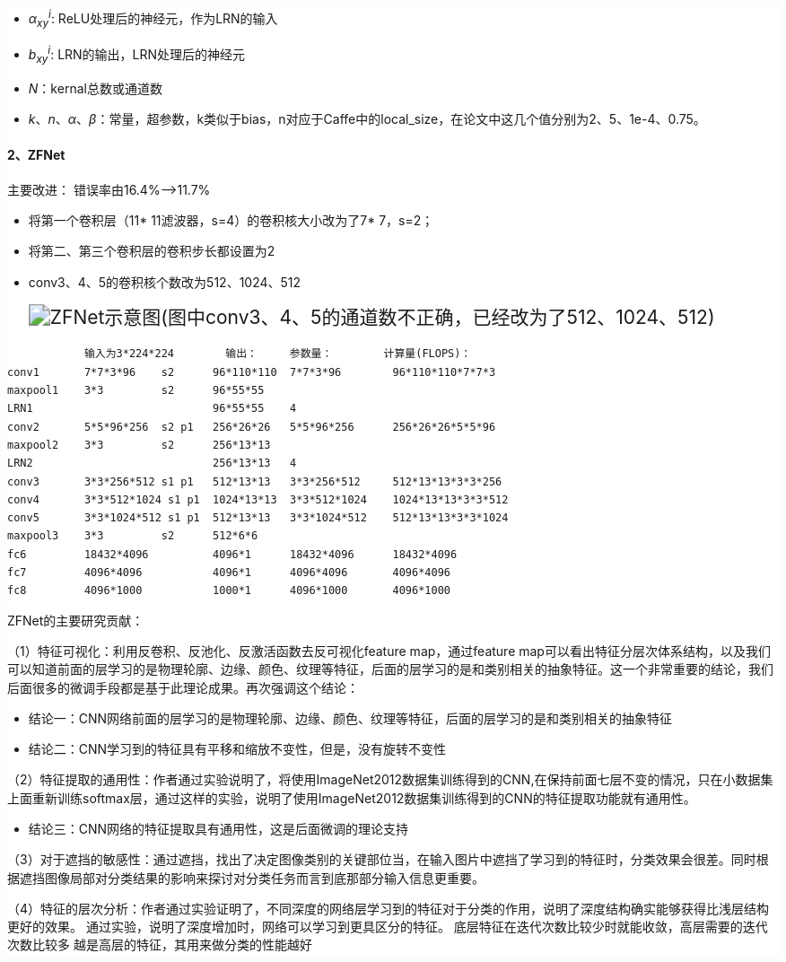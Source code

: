 - $\alpha_{xy}^i$: ReLU处理后的神经元，作为LRN的输入


- $b_{xy}^i$: LRN的输出，LRN处理后的神经元


- $N$：kernal总数或通道数


- $k$、$n$、$\alpha$、$\beta$：常量，超参数，k类似于bias，n对应于Caffe中的local_size，在论文中这几个值分别为2、5、1e-4、0.75。

#### 2、ZFNet

主要改进：	错误率由16.4%-->11.7%

- 将第一个卷积层（11* 11滤波器，s=4）的卷积核大小改为了7* 7，s=2；

- 将第二、第三个卷积层的卷积步长都设置为2

- conv3、4、5的卷积核个数改为512、1024、512

  <img src="https://cdn.jsdelivr.net/gh/Gongzihang6/Pictures@main/Medias/medias%2F2025%2F07%2FZFNet.png" alt="ZFNet示意图(图中conv3、4、5的通道数不正确，已经改为了512、1024、512)" style="zoom:150%;" />

```
			输入为3*224*224		输出：		参数量：		计算量(FLOPS)：
conv1		7*7*3*96	s2		96*110*110	7*7*3*96		96*110*110*7*7*3
maxpool1	3*3			s2		96*55*55	
LRN1							96*55*55	4
conv2		5*5*96*256	s2 p1	256*26*26	5*5*96*256		256*26*26*5*5*96
maxpool2	3*3			s2		256*13*13
LRN2							256*13*13	4
conv3		3*3*256*512	s1 p1	512*13*13	3*3*256*512		512*13*13*3*3*256
conv4		3*3*512*1024 s1 p1	1024*13*13	3*3*512*1024	1024*13*13*3*3*512
conv5		3*3*1024*512 s1 p1	512*13*13	3*3*1024*512	512*13*13*3*3*1024
maxpool3	3*3			s2		512*6*6		
fc6			18432*4096			4096*1		18432*4096		18432*4096
fc7			4096*4096			4096*1		4096*4096		4096*4096
fc8			4096*1000			1000*1		4096*1000		4096*1000
```

ZFNet的主要研究贡献：

（1）特征可视化：利用反卷积、反池化、反激活函数去反可视化feature map，通过feature map可以看出特征分层次体系结构，以及我们可以知道前面的层学习的是物理轮廓、边缘、颜色、纹理等特征，后面的层学习的是和类别相关的抽象特征。这一个非常重要的结论，我们后面很多的微调手段都是基于此理论成果。再次强调这个结论：

- 结论一：CNN网络前面的层学习的是物理轮廓、边缘、颜色、纹理等特征，后面的层学习的是和类别相关的抽象特征


- 结论二：CNN学习到的特征具有平移和缩放不变性，但是，没有旋转不变性


（2）特征提取的通用性：作者通过实验说明了，将使用ImageNet2012数据集训练得到的CNN,在保持前面七层不变的情况，只在小数据集上面重新训练softmax层，通过这样的实验，说明了使用ImageNet2012数据集训练得到的CNN的特征提取功能就有通用性。

- 结论三：CNN网络的特征提取具有通用性，这是后面微调的理论支持


（3）对于遮挡的敏感性：通过遮挡，找出了决定图像类别的关键部位当，在输入图片中遮挡了学习到的特征时，分类效果会很差。同时根据遮挡图像局部对分类结果的影响来探讨对分类任务而言到底那部分输入信息更重要。

（4）特征的层次分析：作者通过实验证明了，不同深度的网络层学习到的特征对于分类的作用，说明了深度结构确实能够获得比浅层结构更好的效果。 通过实验，说明了深度增加时，网络可以学习到更具区分的特征。 底层特征在迭代次数比较少时就能收敛，高层需要的迭代次数比较多 越是高层的特征，其用来做分类的性能越好
